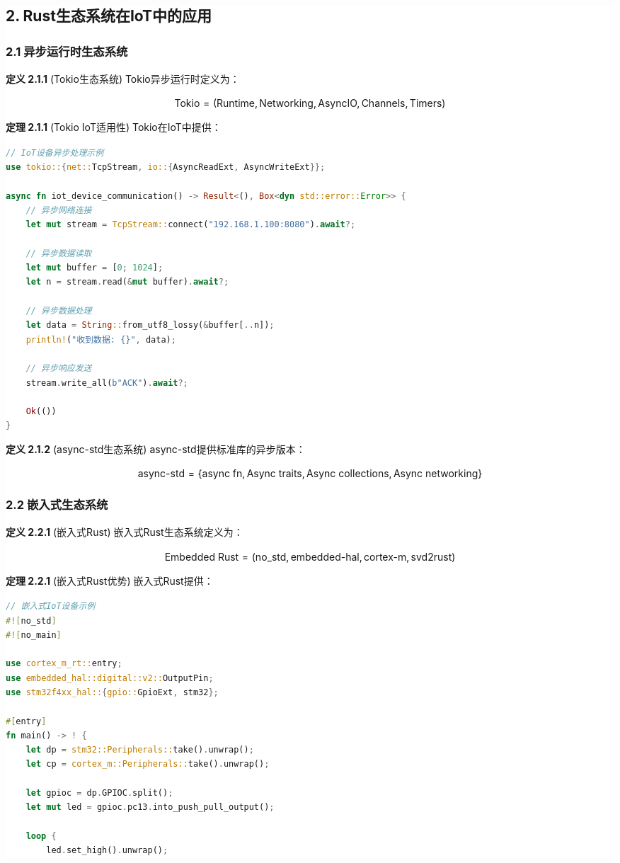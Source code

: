 
## 2. Rust生态系统在IoT中的应用

### 2.1 异步运行时生态系统

**定义 2.1.1** (Tokio生态系统) Tokio异步运行时定义为：

$$\text{Tokio} = (\text{Runtime}, \text{Networking}, \text{AsyncIO}, \text{Channels}, \text{Timers})$$

**定理 2.1.1** (Tokio IoT适用性) Tokio在IoT中提供：

```rust
// IoT设备异步处理示例
use tokio::{net::TcpStream, io::{AsyncReadExt, AsyncWriteExt}};

async fn iot_device_communication() -> Result<(), Box<dyn std::error::Error>> {
    // 异步网络连接
    let mut stream = TcpStream::connect("192.168.1.100:8080").await?;
    
    // 异步数据读取
    let mut buffer = [0; 1024];
    let n = stream.read(&mut buffer).await?;
    
    // 异步数据处理
    let data = String::from_utf8_lossy(&buffer[..n]);
    println!("收到数据: {}", data);
    
    // 异步响应发送
    stream.write_all(b"ACK").await?;
    
    Ok(())
}
```

**定义 2.1.2** (async-std生态系统) async-std提供标准库的异步版本：

$$\text{async-std} = \{\text{async fn}, \text{Async traits}, \text{Async collections}, \text{Async networking}\}$$

### 2.2 嵌入式生态系统

**定义 2.2.1** (嵌入式Rust) 嵌入式Rust生态系统定义为：

$$\text{Embedded Rust} = (\text{no_std}, \text{embedded-hal}, \text{cortex-m}, \text{svd2rust})$$

**定理 2.2.1** (嵌入式Rust优势) 嵌入式Rust提供：

```rust
// 嵌入式IoT设备示例
#![no_std]
#![no_main]

use cortex_m_rt::entry;
use embedded_hal::digital::v2::OutputPin;
use stm32f4xx_hal::{gpio::GpioExt, stm32};

#[entry]
fn main() -> ! {
    let dp = stm32::Peripherals::take().unwrap();
    let cp = cortex_m::Peripherals::take().unwrap();
    
    let gpioc = dp.GPIOC.split();
    let mut led = gpioc.pc13.into_push_pull_output();
    
    loop {
        led.set_high().unwrap();
```